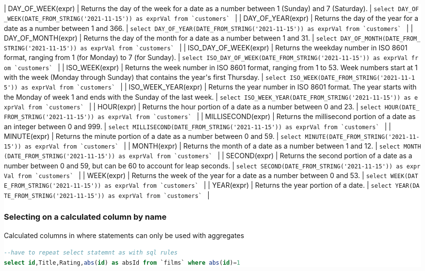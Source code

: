 | DAY_OF_WEEK(expr)                                                                                                         | Returns the day of the week for a date as a number between 1 (Sunday) and 7 (Saturday).                                                                                  | `` select DAY_OF_WEEK(DATE_FROM_STRING('2021-11-15')) as exprVal from `customers`  ``                            |
| DAY_OF_YEAR(expr)                                                                                                         | Returns the day of the year for a date as a number between 1 and 366.                                                                                                    | `` select DAY_OF_YEAR(DATE_FROM_STRING('2021-11-15')) as exprVal from `customers`  ``                            |
| DAY_OF_MONTH(expr)                                                                                                        | Returns the day of the month for a date as a number between 1 and 31.                                                                                                    | `` select DAY_OF_MONTH(DATE_FROM_STRING('2021-11-15')) as exprVal from `customers`  ``                           |
| ISO_DAY_OF_WEEK(expr)                                                                                                     | Returns the weekday number in ISO 8601 format, ranging from 1 (for Monday) to 7 (for Sunday).                                                                            | `` select ISO_DAY_OF_WEEK(DATE_FROM_STRING('2021-11-15')) as exprVal from `customers`  ``                        |
| ISO_WEEK(expr)                                                                                                            | Returns the week number in ISO 8601 format, ranging from 1 to 53. Week numbers start at 1 with the week (Monday through Sunday) that contains the year's first Thursday. | `` select ISO_WEEK(DATE_FROM_STRING('2021-11-15')) as exprVal from `customers`  ``                               |
| ISO_WEEK_YEAR(expr)                                                                                                       | Returns the year number in ISO 8601 format. The year starts with the Monday of week 1 and ends with the Sunday of the last week.                                         | `` select ISO_WEEK_YEAR(DATE_FROM_STRING('2021-11-15')) as exprVal from `customers`  ``                          |
| HOUR(expr)                                                                                                                | Returns the hour portion of a date as a number between 0 and 23.                                                                                                         | `` select HOUR(DATE_FROM_STRING('2021-11-15')) as exprVal from `customers`  ``                                   |
| MILLISECOND(expr)                                                                                                         | Returns the millisecond portion of a date as an integer between 0 and 999.                                                                                               | `` select MILLISECOND(DATE_FROM_STRING('2021-11-15')) as exprVal from `customers`  ``                            |
| MINUTE(expr)                                                                                                              | Returns the minute portion of a date as a number between 0 and 59.                                                                                                       | `` select MINUTE(DATE_FROM_STRING('2021-11-15')) as exprVal from `customers`  ``                                 |
| MONTH(expr)                                                                                                               | Returns the month of a date as a number between 1 and 12.                                                                                                                | `` select MONTH(DATE_FROM_STRING('2021-11-15')) as exprVal from `customers`  ``                                  |
| SECOND(expr)                                                                                                              | Returns the second portion of a date as a number between 0 and 59, but can be 60 to account for leap seconds.                                                            | `` select SECOND(DATE_FROM_STRING('2021-11-15')) as exprVal from `customers`  ``                                 |
| WEEK(expr)                                                                                                                | Returns the week of the year for a date as a number between 0 and 53.                                                                                                    | `` select WEEK(DATE_FROM_STRING('2021-11-15')) as exprVal from `customers`  ``                                   |
| YEAR(expr)                                                                                                                | Returns the year portion of a date.                                                                                                                                      | `` select YEAR(DATE_FROM_STRING('2021-11-15')) as exprVal from `customers`  ``                                   |

### Selecting on a calculated column by name

Calculated columns in where statements can only be used with aggregates

```sql
--have to repeat select statemnt as with sql rules
select id,Title,Rating,abs(id) as absId from `films` where abs(id)=1
```
